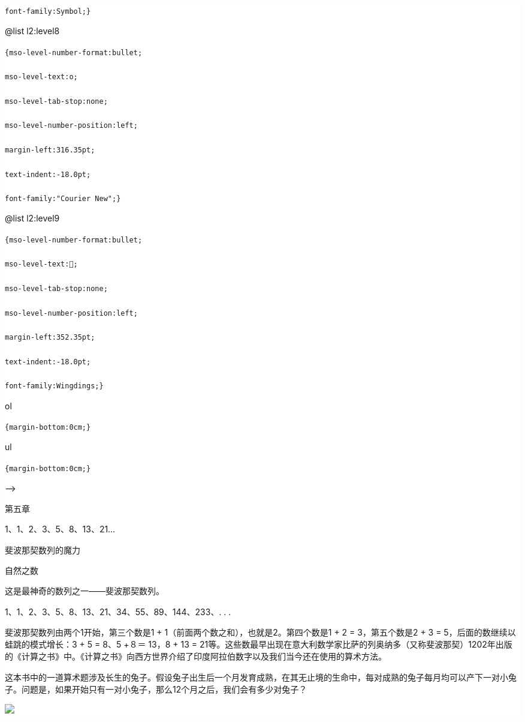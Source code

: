 	font-family:Symbol;}
  
@list l2:level8
  
	{mso-level-number-format:bullet;
  
	mso-level-text:o;
  
	mso-level-tab-stop:none;
  
	mso-level-number-position:left;
  
	margin-left:316.35pt;
  
	text-indent:-18.0pt;
  
	font-family:"Courier New";}
  
@list l2:level9
  
	{mso-level-number-format:bullet;
  
	mso-level-text:;
  
	mso-level-tab-stop:none;
  
	mso-level-number-position:left;
  
	margin-left:352.35pt;
  
	text-indent:-18.0pt;
  
	font-family:Wingdings;}
  
ol
  
	{margin-bottom:0cm;}
  
ul
  
	{margin-bottom:0cm;}
  
--&gt;
  


第五章

1、1、2、3、5、8、13、21…

斐波那契数列的魔力

自然之数

这是最神奇的数列之一——斐波那契数列。

1、1、2、3、5、8、13、21、34、55、89、144、233、. . .

斐波那契数列由两个1开始，第三个数是1 + 1（前面两个数之和），也就是2。第四个数是1 + 2 = 3，第五个数是2 + 3 = 5，后面的数继续以蛙跳的模式增长：3 + 5 = 8、5 +８＝ 13，8 + 13 = 21等。这些数最早出现在意大利数学家比萨的列奥纳多（又称斐波那契）1202年出版的《计算之书》中。《计算之书》向西方世界介绍了印度阿拉伯数字以及我们当今还在使用的算术方法。

这本书中的一道算术题涉及长生的兔子。假设兔子出生后一个月发育成熟，在其无止境的生命中，每对成熟的兔子每月均可以产下一对小兔子。问题是，如果开始只有一对小兔子，那么12个月之后，我们会有多少对兔子？

![](file:///C:/Users/samuel/AppData/Local/Temp/msohtmlclip1/01/clip_image002.jpg)
